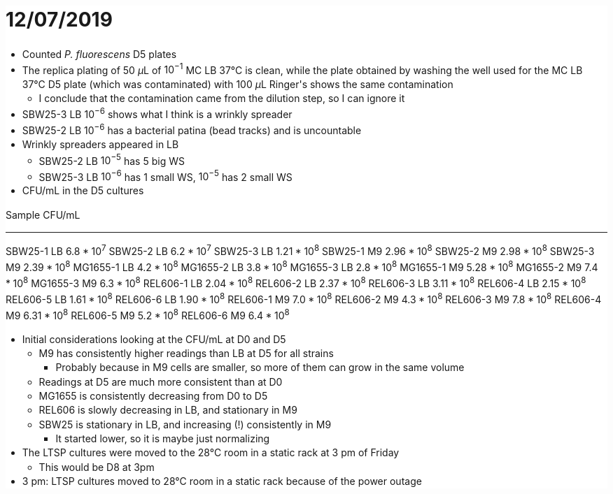 # 12/07/2019
* Counted *P. fluorescens* D5 plates
* The replica plating of 50 $\mu$L of $10^{-1}$ MC LB 37°C is clean, while the plate obtained by washing the well used for the MC LB 37°C D5 plate (which was contaminated) with 100 $\mu$L Ringer's shows the same contamination
	* I conclude that the contamination came from the dilution step, so I can ignore it
* SBW25-3 LB $10^{-6}$ shows what I think is a wrinkly spreader
* SBW25-2 LB $10^{-6}$ has a bacterial patina (bead tracks) and is uncountable
* Wrinkly spreaders appeared in LB
	* SBW25-2 LB $10^{-5}$ has 5 big WS
	* SBW25-3 LB $10^{-6}$ has 1 small WS, $10^{-5}$ has 2 small WS
* CFU/mL in the D5 cultures

Sample		CFU/mL
-----------	-----------
SBW25-1 LB	$6.8*10^7$
SBW25-2 LB	$6.2*10^7$
SBW25-3 LB	$1.21*10^8$
SBW25-1 M9	$2.96*10^8$
SBW25-2 M9	$2.98*10^8$
SBW25-3 M9	$2.39*10^8$
MG1655-1 LB	$4.2*10^8$
MG1655-2 LB	$3.8*10^8$
MG1655-3 LB	$2.8*10^8$
MG1655-1 M9	$5.28*10^8$
MG1655-2 M9	$7.4*10^8$
MG1655-3 M9	$6.3*10^8$
REL606-1 LB	$2.04*10^8$
REL606-2 LB	$2.37*10^8$
REL606-3 LB	$3.11*10^8$
REL606-4 LB	$2.15*10^8$
REL606-5 LB	$1.61*10^8$
REL606-6 LB	$1.90*10^8$
REL606-1 M9	$7.0*10^8$
REL606-2 M9	$4.3*10^8$
REL606-3 M9	$7.8*10^8$
REL606-4 M9	$6.31*10^8$
REL606-5 M9	$5.2*10^8$
REL606-6 M9	$6.4*10^8$

* Initial considerations looking at the CFU/mL at D0 and D5
	* M9 has consistently higher readings than LB at D5 for all strains
		* Probably because in M9 cells are smaller, so more of them can grow in the same volume
	* Readings at D5 are much more consistent than at D0
	* MG1655 is consistently decreasing from D0 to D5
	* REL606 is slowly decreasing in LB, and stationary in M9
	* SBW25 is stationary in LB, and increasing (!) consistently in M9
		* It started lower, so it is maybe just normalizing
* The LTSP cultures were moved to the 28°C room in a static rack at 3 pm of Friday
	* This would be D8 at 3pm
* 3 pm: LTSP cultures moved to 28°C room in a static rack because of the power outage
